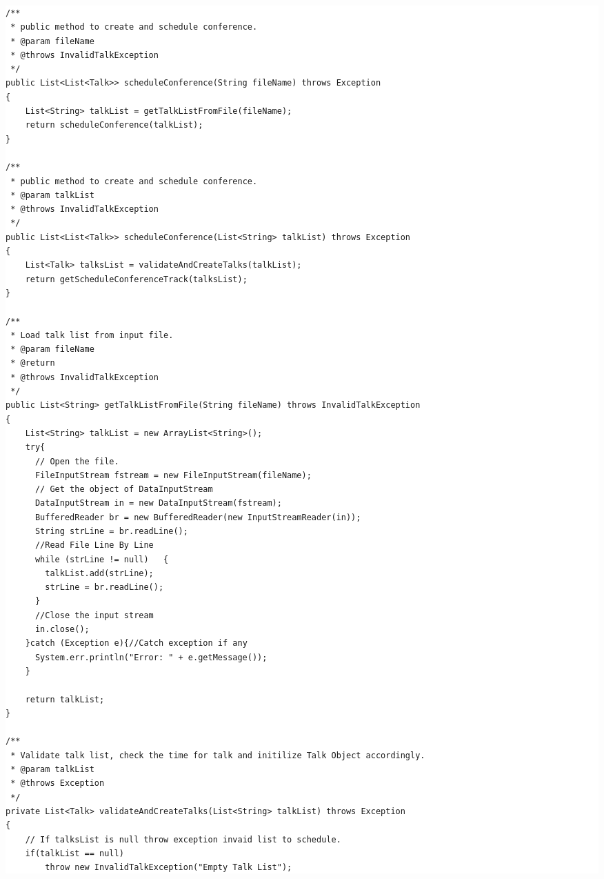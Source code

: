    /**
     * public method to create and schedule conference.
     * @param fileName
     * @throws InvalidTalkException
     */
    public List<List<Talk>> scheduleConference(String fileName) throws Exception
    {
        List<String> talkList = getTalkListFromFile(fileName);
        return scheduleConference(talkList);
    }

    /**
     * public method to create and schedule conference.
     * @param talkList
     * @throws InvalidTalkException
     */
    public List<List<Talk>> scheduleConference(List<String> talkList) throws Exception
    {
        List<Talk> talksList = validateAndCreateTalks(talkList);
        return getScheduleConferenceTrack(talksList);
    }

    /**
     * Load talk list from input file.
     * @param fileName
     * @return
     * @throws InvalidTalkException
     */
    public List<String> getTalkListFromFile(String fileName) throws InvalidTalkException
    {
        List<String> talkList = new ArrayList<String>();
        try{
          // Open the file.
          FileInputStream fstream = new FileInputStream(fileName);
          // Get the object of DataInputStream
          DataInputStream in = new DataInputStream(fstream);
          BufferedReader br = new BufferedReader(new InputStreamReader(in));
          String strLine = br.readLine();
          //Read File Line By Line
          while (strLine != null)   {
            talkList.add(strLine);
            strLine = br.readLine();
          }
          //Close the input stream
          in.close();
        }catch (Exception e){//Catch exception if any
          System.err.println("Error: " + e.getMessage());
        }

        return talkList;
    }

    /**
     * Validate talk list, check the time for talk and initilize Talk Object accordingly.
     * @param talkList
     * @throws Exception
     */
    private List<Talk> validateAndCreateTalks(List<String> talkList) throws Exception
    {
        // If talksList is null throw exception invaid list to schedule.
        if(talkList == null)
            throw new InvalidTalkException("Empty Talk List");
